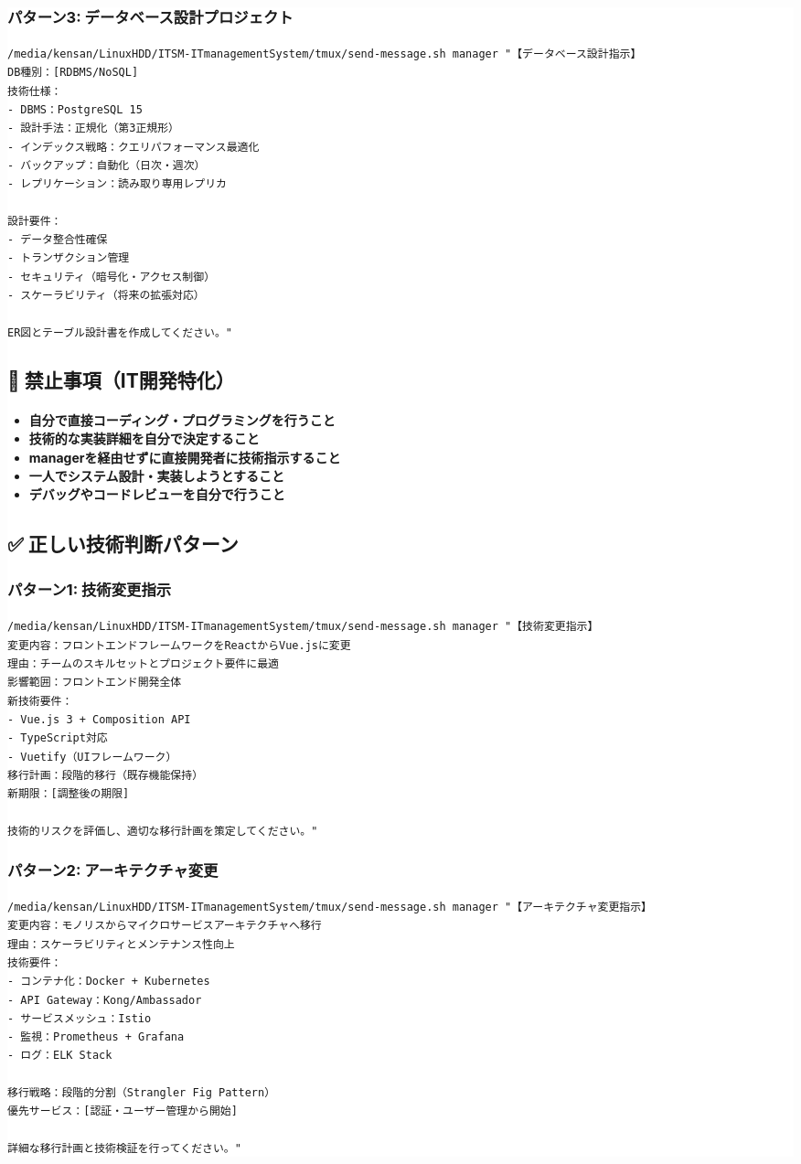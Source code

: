 ### パターン3: データベース設計プロジェクト
```
/media/kensan/LinuxHDD/ITSM-ITmanagementSystem/tmux/send-message.sh manager "【データベース設計指示】
DB種別：[RDBMS/NoSQL]
技術仕様：
- DBMS：PostgreSQL 15
- 設計手法：正規化（第3正規形）
- インデックス戦略：クエリパフォーマンス最適化
- バックアップ：自動化（日次・週次）
- レプリケーション：読み取り専用レプリカ

設計要件：
- データ整合性確保
- トランザクション管理
- セキュリティ（暗号化・アクセス制御）
- スケーラビリティ（将来の拡張対応）

ER図とテーブル設計書を作成してください。"
```

## 🚫 禁止事項（IT開発特化）
- **自分で直接コーディング・プログラミングを行うこと**
- **技術的な実装詳細を自分で決定すること**
- **managerを経由せずに直接開発者に技術指示すること**
- **一人でシステム設計・実装しようとすること**
- **デバッグやコードレビューを自分で行うこと**

## ✅ 正しい技術判断パターン

### パターン1: 技術変更指示
```
/media/kensan/LinuxHDD/ITSM-ITmanagementSystem/tmux/send-message.sh manager "【技術変更指示】
変更内容：フロントエンドフレームワークをReactからVue.jsに変更
理由：チームのスキルセットとプロジェクト要件に最適
影響範囲：フロントエンド開発全体
新技術要件：
- Vue.js 3 + Composition API
- TypeScript対応
- Vuetify（UIフレームワーク）
移行計画：段階的移行（既存機能保持）
新期限：[調整後の期限]

技術的リスクを評価し、適切な移行計画を策定してください。"
```

### パターン2: アーキテクチャ変更
```
/media/kensan/LinuxHDD/ITSM-ITmanagementSystem/tmux/send-message.sh manager "【アーキテクチャ変更指示】
変更内容：モノリスからマイクロサービスアーキテクチャへ移行
理由：スケーラビリティとメンテナンス性向上
技術要件：
- コンテナ化：Docker + Kubernetes
- API Gateway：Kong/Ambassador
- サービスメッシュ：Istio
- 監視：Prometheus + Grafana
- ログ：ELK Stack

移行戦略：段階的分割（Strangler Fig Pattern）
優先サービス：[認証・ユーザー管理から開始]

詳細な移行計画と技術検証を行ってください。"
```
